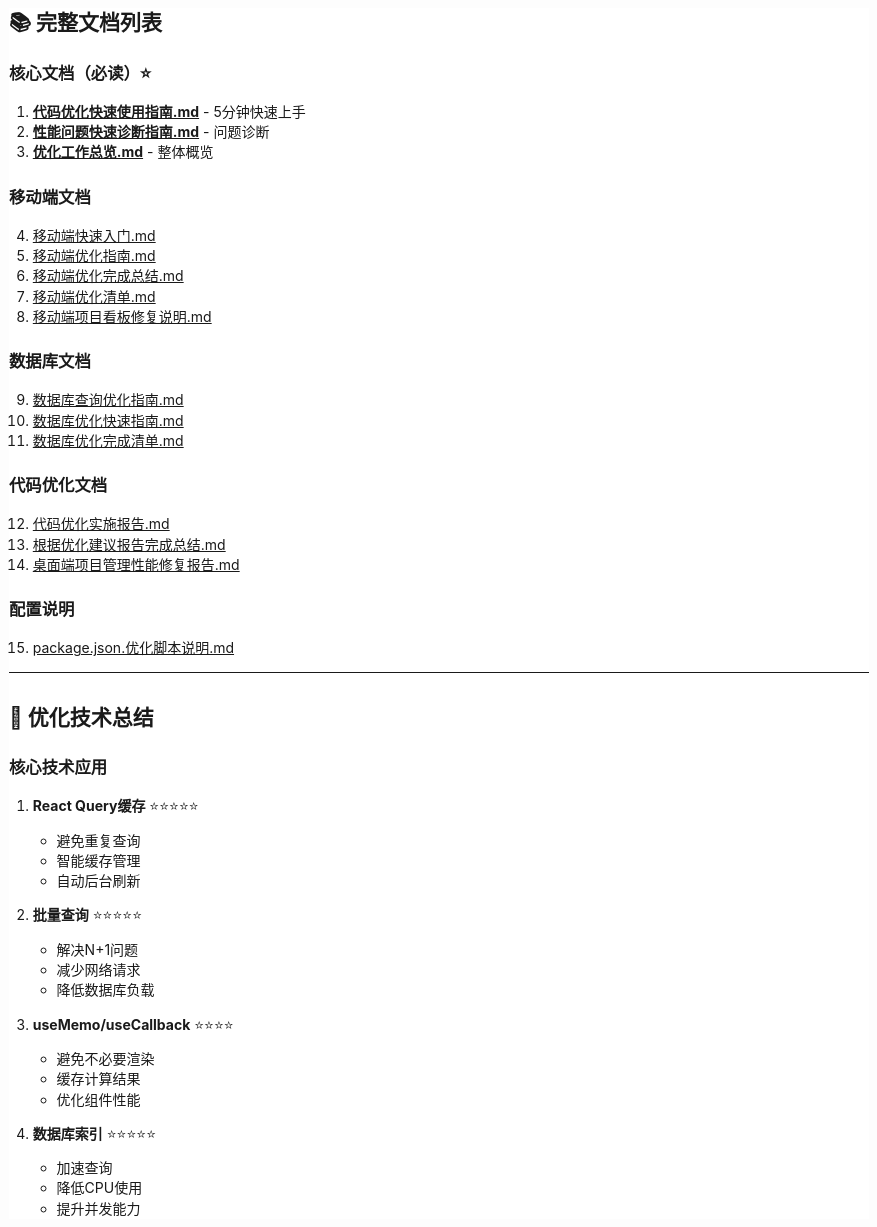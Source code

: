 
## 📚 完整文档列表

### 核心文档（必读）⭐
1. **[代码优化快速使用指南.md](./代码优化快速使用指南.md)** - 5分钟快速上手
2. **[性能问题快速诊断指南.md](./性能问题快速诊断指南.md)** - 问题诊断
3. **[优化工作总览.md](./优化工作总览.md)** - 整体概览

### 移动端文档
4. [移动端快速入门.md](./移动端快速入门.md)
5. [移动端优化指南.md](./移动端优化指南.md)
6. [移动端优化完成总结.md](./移动端优化完成总结.md)
7. [移动端优化清单.md](./移动端优化清单.md)
8. [移动端项目看板修复说明.md](./移动端项目看板修复说明.md)

### 数据库文档
9. [数据库查询优化指南.md](./数据库查询优化指南.md)
10. [数据库优化快速指南.md](./数据库优化快速指南.md)
11. [数据库优化完成清单.md](./数据库优化完成清单.md)

### 代码优化文档
12. [代码优化实施报告.md](./代码优化实施报告.md)
13. [根据优化建议报告完成总结.md](./根据优化建议报告完成总结.md)
14. [桌面端项目管理性能修复报告.md](./桌面端项目管理性能修复报告.md)

### 配置说明
15. [package.json.优化脚本说明.md](./package.json.优化脚本说明.md)

---

## 🎨 优化技术总结

### 核心技术应用

1. **React Query缓存** ⭐⭐⭐⭐⭐
   - 避免重复查询
   - 智能缓存管理
   - 自动后台刷新

2. **批量查询** ⭐⭐⭐⭐⭐
   - 解决N+1问题
   - 减少网络请求
   - 降低数据库负载

3. **useMemo/useCallback** ⭐⭐⭐⭐
   - 避免不必要渲染
   - 缓存计算结果
   - 优化组件性能

4. **数据库索引** ⭐⭐⭐⭐⭐
   - 加速查询
   - 降低CPU使用
   - 提升并发能力
